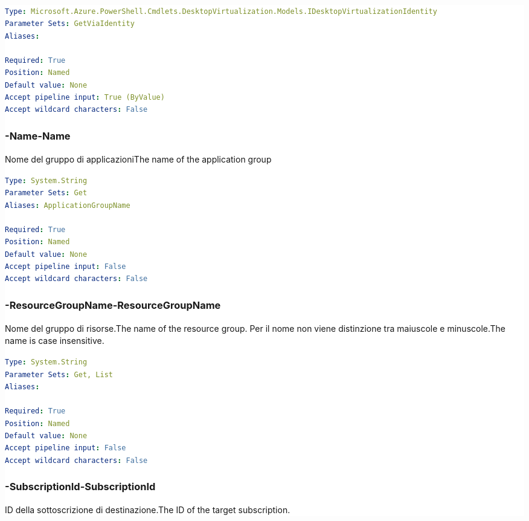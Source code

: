 ```yaml
Type: Microsoft.Azure.PowerShell.Cmdlets.DesktopVirtualization.Models.IDesktopVirtualizationIdentity
Parameter Sets: GetViaIdentity
Aliases:

Required: True
Position: Named
Default value: None
Accept pipeline input: True (ByValue)
Accept wildcard characters: False
```

### <span data-ttu-id="da0ed-124">-Name</span><span class="sxs-lookup"><span data-stu-id="da0ed-124">-Name</span></span>
<span data-ttu-id="da0ed-125">Nome del gruppo di applicazioni</span><span class="sxs-lookup"><span data-stu-id="da0ed-125">The name of the application group</span></span>

```yaml
Type: System.String
Parameter Sets: Get
Aliases: ApplicationGroupName

Required: True
Position: Named
Default value: None
Accept pipeline input: False
Accept wildcard characters: False
```

### <span data-ttu-id="da0ed-126">-ResourceGroupName</span><span class="sxs-lookup"><span data-stu-id="da0ed-126">-ResourceGroupName</span></span>
<span data-ttu-id="da0ed-127">Nome del gruppo di risorse.</span><span class="sxs-lookup"><span data-stu-id="da0ed-127">The name of the resource group.</span></span>
<span data-ttu-id="da0ed-128">Per il nome non viene distinzione tra maiuscole e minuscole.</span><span class="sxs-lookup"><span data-stu-id="da0ed-128">The name is case insensitive.</span></span>

```yaml
Type: System.String
Parameter Sets: Get, List
Aliases:

Required: True
Position: Named
Default value: None
Accept pipeline input: False
Accept wildcard characters: False
```

### <span data-ttu-id="da0ed-129">-SubscriptionId</span><span class="sxs-lookup"><span data-stu-id="da0ed-129">-SubscriptionId</span></span>
<span data-ttu-id="da0ed-130">ID della sottoscrizione di destinazione.</span><span class="sxs-lookup"><span data-stu-id="da0ed-130">The ID of the target subscription.</span></span>
